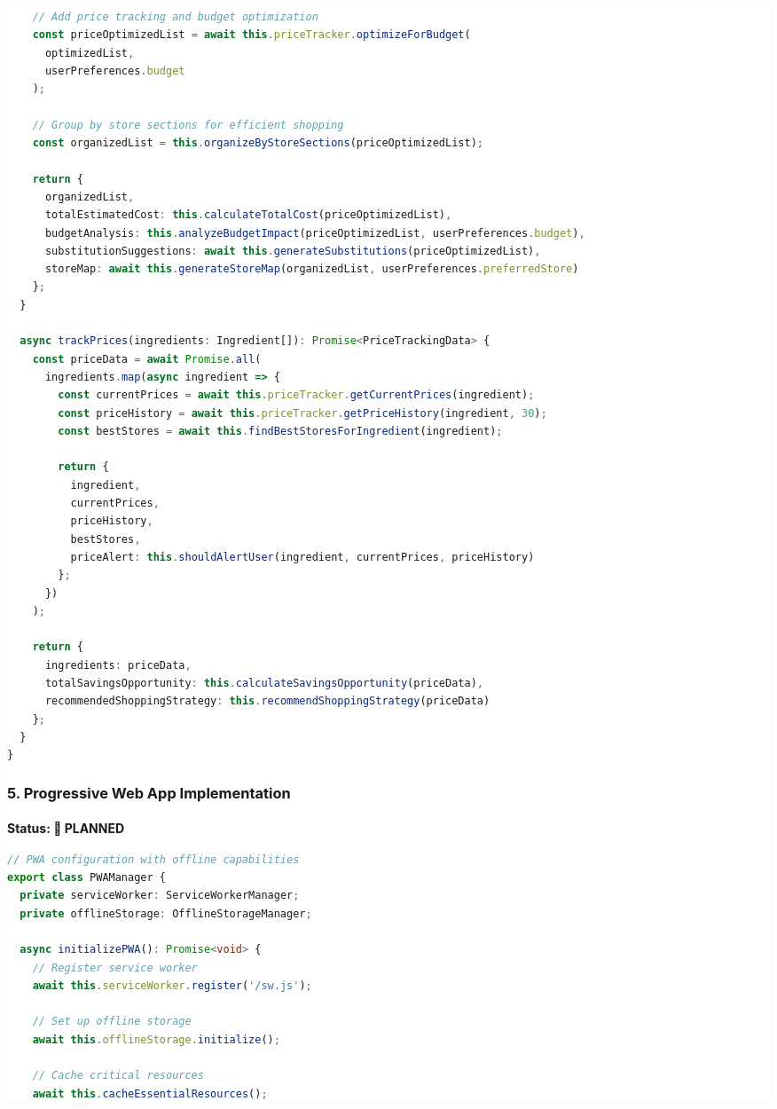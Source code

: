 ```typescript
    // Add price tracking and budget optimization
    const priceOptimizedList = await this.priceTracker.optimizeForBudget(
      optimizedList,
      userPreferences.budget
    );

    // Group by store sections for efficient shopping
    const organizedList = this.organizeByStoreSections(priceOptimizedList);

    return {
      organizedList,
      totalEstimatedCost: this.calculateTotalCost(priceOptimizedList),
      budgetAnalysis: this.analyzeBudgetImpact(priceOptimizedList, userPreferences.budget),
      substitutionSuggestions: await this.generateSubstitutions(priceOptimizedList),
      storeMap: await this.generateStoreMap(organizedList, userPreferences.preferredStore)
    };
  }

  async trackPrices(ingredients: Ingredient[]): Promise<PriceTrackingData> {
    const priceData = await Promise.all(
      ingredients.map(async ingredient => {
        const currentPrices = await this.priceTracker.getCurrentPrices(ingredient);
        const priceHistory = await this.priceTracker.getPriceHistory(ingredient, 30);
        const bestStores = await this.findBestStoresForIngredient(ingredient);

        return {
          ingredient,
          currentPrices,
          priceHistory,
          bestStores,
          priceAlert: this.shouldAlertUser(ingredient, currentPrices, priceHistory)
        };
      })
    );

    return {
      ingredients: priceData,
      totalSavingsOpportunity: this.calculateSavingsOpportunity(priceData),
      recommendedShoppingStrategy: this.recommendShoppingStrategy(priceData)
    };
  }
}
```

### 5. Progressive Web App Implementation
**Status: 🔄 PLANNED**

```typescript
// PWA configuration with offline capabilities
export class PWAManager {
  private serviceWorker: ServiceWorkerManager;
  private offlineStorage: OfflineStorageManager;

  async initializePWA(): Promise<void> {
    // Register service worker
    await this.serviceWorker.register('/sw.js');

    // Set up offline storage
    await this.offlineStorage.initialize();

    // Cache critical resources
    await this.cacheEssentialResources();

```